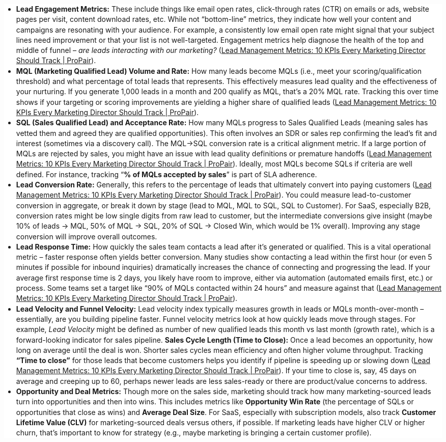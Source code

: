 - **Lead Engagement Metrics:** These include things like email open rates, click-through rates (CTR) on emails or ads, website pages per visit, content download rates, etc. While not “bottom-line” metrics, they indicate how well your content and campaigns are resonating with your audience. For example, a consistently low email open rate might signal that your subject lines need improvement or that your list is not well-targeted. Engagement metrics help diagnose the health of the top and middle of funnel – _are leads interacting with our marketing?_ ([Lead Management Metrics: 10 KPIs Every Marketing Director Should Track | ProPair](https://www.propair.ai/insights/lead-management-metrics-marketing-kpis/#:~:text=2,leads%20meet%20the%20sales%20team%E2%80%99s)).
- **MQL (Marketing Qualified Lead) Volume and Rate:** How many leads become MQLs (i.e., meet your scoring/qualification threshold) and what percentage of total leads that represents. This effectively measures lead quality and the effectiveness of your nurturing. If you generate 1,000 leads in a month and 200 qualify as MQL, that’s a 20% MQL rate. Tracking this over time shows if your targeting or scoring improvements are yielding a higher share of qualified leads ([Lead Management Metrics: 10 KPIs Every Marketing Director Should Track | ProPair](https://www.propair.ai/insights/lead-management-metrics-marketing-kpis/#:~:text=4,stuck%20at%20any%20certain%20points)).
- **SQL (Sales Qualified Lead) and Acceptance Rate:** How many MQLs progress to Sales Qualified Leads (meaning sales has vetted them and agreed they are qualified opportunities). This often involves an SDR or sales rep confirming the lead’s fit and interest (sometimes via a discovery call). The MQL→SQL conversion rate is a critical alignment metric. If a large portion of MQLs are rejected by sales, you might have an issue with lead quality definitions or premature handoffs ([Lead Management Metrics: 10 KPIs Every Marketing Director Should Track | ProPair](https://www.propair.ai/insights/lead-management-metrics-marketing-kpis/#:~:text=5,successfully%20converted%20into%20paying%20customers)). Ideally, most MQLs become SQLs if criteria are well defined. For instance, tracking “**% of MQLs accepted by sales**” is part of SLA adherence.
- **Lead Conversion Rate:** Generally, this refers to the percentage of leads that ultimately convert into paying customers ([Lead Management Metrics: 10 KPIs Every Marketing Director Should Track | ProPair](https://www.propair.ai/insights/lead-management-metrics-marketing-kpis/#:~:text=inform%20whether%20they%20get%20stuck,sales%20expenses%20related%20to%20lead)). You could measure lead-to-customer conversion in aggregate, or break it down by stage (lead to MQL, MQL to SQL, SQL to Customer). For SaaS, especially B2B, conversion rates might be low single digits from raw lead to customer, but the intermediate conversions give insight (maybe 10% of leads → MQL, 50% of MQL → SQL, 20% of SQL → Closed Win, which would be 1% overall). Improving any stage conversion will improve overall outcomes.
- **Lead Response Time:** How quickly the sales team contacts a lead after it’s generated or qualified. This is a vital operational metric – faster response often yields better conversion. Many studies show contacting a lead within the first hour (or even 5 minutes if possible for inbound inquiries) dramatically increases the chance of connecting and progressing the lead. If your average first response time is 2 days, you likely have room to improve, either via automation (automated emails first, etc.) or process. Some teams set a target like “90% of MQLs contacted within 24 hours” and measure against that ([Lead Management Metrics: 10 KPIs Every Marketing Director Should Track | ProPair](https://www.propair.ai/insights/lead-management-metrics-marketing-kpis/#:~:text=3,lead%20is%20already%20an%20MQL)).
- **Lead Velocity and Funnel Velocity:** Lead velocity index typically measures growth in leads or MQLs month-over-month – essentially, are you building pipeline faster. Funnel velocity metrics look at how quickly leads move through stages. For example, _Lead Velocity_ might be defined as number of new qualified leads this month vs last month (growth rate), which is a forward-looking indicator for sales pipeline. **Sales Cycle Length (Time to Close):** Once a lead becomes an opportunity, how long on average until the deal is won. Shorter sales cycles mean efficiency and often higher volume throughput. Tracking **“Time to close”** for those leads that become customers helps you identify if pipeline is speeding up or slowing down ([Lead Management Metrics: 10 KPIs Every Marketing Director Should Track | ProPair](https://www.propair.ai/insights/lead-management-metrics-marketing-kpis/#:~:text=inform%20whether%20they%20get%20stuck,sales%20expenses%20related%20to%20lead)). If your time to close is, say, 45 days on average and creeping up to 60, perhaps newer leads are less sales-ready or there are product/value concerns to address.
- **Opportunity and Deal Metrics:** Though more on the sales side, marketing should track how many marketing-sourced leads turn into opportunities and then into wins. This includes metrics like **Opportunity Win Rate** (the percentage of SQLs or opportunities that close as wins) and **Average Deal Size**. For SaaS, especially with subscription models, also track **Customer Lifetime Value (CLV)** for marketing-sourced deals versus others, if possible. If marketing leads have higher CLV or higher churn, that’s important to know for strategy (e.g., maybe marketing is bringing a certain customer profile).